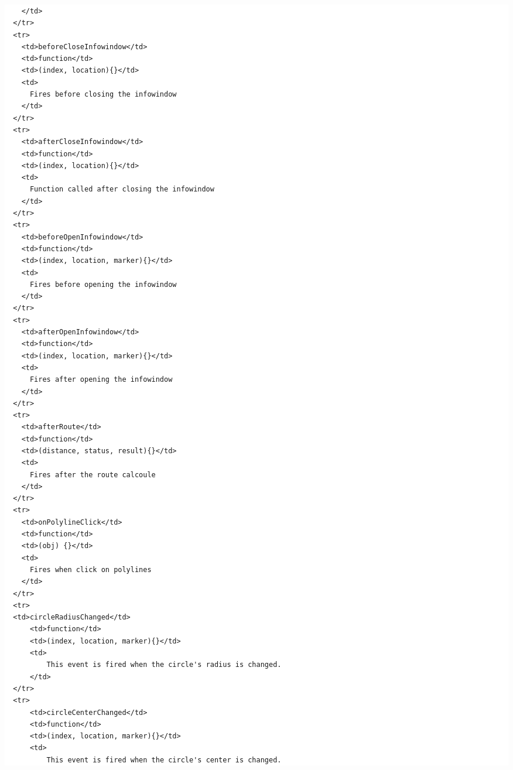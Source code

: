 	    </td>
	  </tr>
	  <tr>
	    <td>beforeCloseInfowindow</td>
	    <td>function</td>
	    <td>(index, location){}</td>
	    <td>
	      Fires before closing the infowindow
	    </td>
	  </tr>
	  <tr>
	    <td>afterCloseInfowindow</td>
	    <td>function</td>
	    <td>(index, location){}</td>
	    <td>
	      Function called after closing the infowindow
	    </td>
	  </tr>
	  <tr>
	    <td>beforeOpenInfowindow</td>
	    <td>function</td>
	    <td>(index, location, marker){}</td>
	    <td>
	      Fires before opening the infowindow
	    </td>
	  </tr>
	  <tr>
	    <td>afterOpenInfowindow</td>
	    <td>function</td>
	    <td>(index, location, marker){}</td>
	    <td>
	      Fires after opening the infowindow
	    </td>
	  </tr>
	  <tr>
	    <td>afterRoute</td>
	    <td>function</td>
	    <td>(distance, status, result){}</td>
	    <td>
	      Fires after the route calcoule
	    </td>
	  </tr>
	  <tr>
	    <td>onPolylineClick</td>
	    <td>function</td>
	    <td>(obj) {}</td>
	    <td>
	      Fires when click on polylines
	    </td>
	  </tr>
	  <tr>
      <td>circleRadiusChanged</td>
          <td>function</td>
          <td>(index, location, marker){}</td>
          <td>
              This event is fired when the circle's radius is changed.
          </td>
      </tr>
      <tr>
          <td>circleCenterChanged</td>
          <td>function</td>
          <td>(index, location, marker){}</td>
          <td>
              This event is fired when the circle's center is changed.